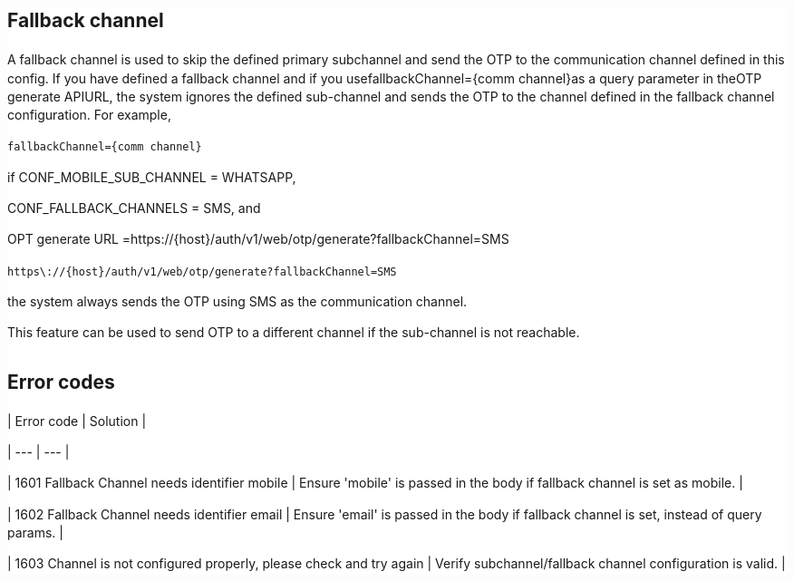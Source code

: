 ## Fallback channel

A fallback channel is used to skip the defined primary subchannel and send the OTP to the communication channel defined in this config. If you have defined a fallback channel and if you usefallbackChannel={comm channel}as a query parameter in theOTP generate APIURL, the system ignores the defined sub-channel and sends the OTP to the channel defined in the fallback channel configuration. For example,

`fallbackChannel={comm channel}`

if CONF_MOBILE_SUB_CHANNEL = WHATSAPP,

CONF_FALLBACK_CHANNELS = SMS, and

OPT generate URL =https\://{host}/auth/v1/web/otp/generate?fallbackChannel=SMS

```
https\://{host}/auth/v1/web/otp/generate?fallbackChannel=SMS
```

the system always sends the OTP using SMS as the communication channel.

This feature can be used to send OTP to a different channel if the sub-channel is not reachable.

## Error codes

| Error code | Solution |

| --- | --- |

| 1601 Fallback Channel needs identifier mobile | Ensure 'mobile' is passed in the body if fallback channel is set as mobile. |

| 1602 Fallback Channel needs identifier email | Ensure 'email' is passed in the body if fallback channel is set, instead of query params. |

| 1603 Channel is not configured properly, please check and try again | Verify subchannel/fallback channel configuration is valid. |

